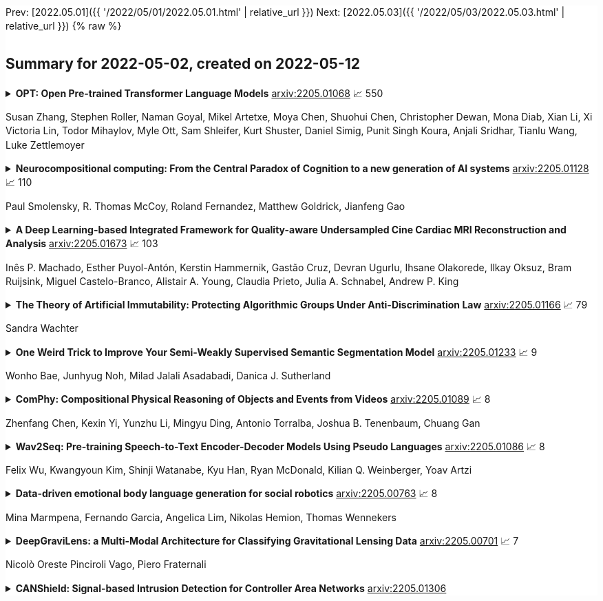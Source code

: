 Prev: [2022.05.01]({{ '/2022/05/01/2022.05.01.html' | relative_url }})  Next: [2022.05.03]({{ '/2022/05/03/2022.05.03.html' | relative_url }})
{% raw %}
## Summary for 2022-05-02, created on 2022-05-12


<details><summary><b>OPT: Open Pre-trained Transformer Language Models</b>
<a href="https://arxiv.org/abs/2205.01068">arxiv:2205.01068</a>
&#x1F4C8; 550 <br>
<p>Susan Zhang, Stephen Roller, Naman Goyal, Mikel Artetxe, Moya Chen, Shuohui Chen, Christopher Dewan, Mona Diab, Xian Li, Xi Victoria Lin, Todor Mihaylov, Myle Ott, Sam Shleifer, Kurt Shuster, Daniel Simig, Punit Singh Koura, Anjali Sridhar, Tianlu Wang, Luke Zettlemoyer</p></summary></details>

<details><summary><b>Neurocompositional computing: From the Central Paradox of Cognition to a new generation of AI systems</b>
<a href="https://arxiv.org/abs/2205.01128">arxiv:2205.01128</a>
&#x1F4C8; 110 <br>
<p>Paul Smolensky, R. Thomas McCoy, Roland Fernandez, Matthew Goldrick, Jianfeng Gao</p></summary></details>

<details><summary><b>A Deep Learning-based Integrated Framework for Quality-aware Undersampled Cine Cardiac MRI Reconstruction and Analysis</b>
<a href="https://arxiv.org/abs/2205.01673">arxiv:2205.01673</a>
&#x1F4C8; 103 <br>
<p>Inês P. Machado, Esther Puyol-Antón, Kerstin Hammernik, Gastão Cruz, Devran Ugurlu, Ihsane Olakorede, Ilkay Oksuz, Bram Ruijsink, Miguel Castelo-Branco, Alistair A. Young, Claudia Prieto, Julia A. Schnabel, Andrew P. King</p></summary></details>

<details><summary><b>The Theory of Artificial Immutability: Protecting Algorithmic Groups Under Anti-Discrimination Law</b>
<a href="https://arxiv.org/abs/2205.01166">arxiv:2205.01166</a>
&#x1F4C8; 79 <br>
<p>Sandra Wachter</p></summary></details>

<details><summary><b>One Weird Trick to Improve Your Semi-Weakly Supervised Semantic Segmentation Model</b>
<a href="https://arxiv.org/abs/2205.01233">arxiv:2205.01233</a>
&#x1F4C8; 9 <br>
<p>Wonho Bae, Junhyug Noh, Milad Jalali Asadabadi, Danica J. Sutherland</p></summary></details>

<details><summary><b>ComPhy: Compositional Physical Reasoning of Objects and Events from Videos</b>
<a href="https://arxiv.org/abs/2205.01089">arxiv:2205.01089</a>
&#x1F4C8; 8 <br>
<p>Zhenfang Chen, Kexin Yi, Yunzhu Li, Mingyu Ding, Antonio Torralba, Joshua B. Tenenbaum, Chuang Gan</p></summary></details>

<details><summary><b>Wav2Seq: Pre-training Speech-to-Text Encoder-Decoder Models Using Pseudo Languages</b>
<a href="https://arxiv.org/abs/2205.01086">arxiv:2205.01086</a>
&#x1F4C8; 8 <br>
<p>Felix Wu, Kwangyoun Kim, Shinji Watanabe, Kyu Han, Ryan McDonald, Kilian Q. Weinberger, Yoav Artzi</p></summary></details>

<details><summary><b>Data-driven emotional body language generation for social robotics</b>
<a href="https://arxiv.org/abs/2205.00763">arxiv:2205.00763</a>
&#x1F4C8; 8 <br>
<p>Mina Marmpena, Fernando Garcia, Angelica Lim, Nikolas Hemion, Thomas Wennekers</p></summary></details>

<details><summary><b>DeepGraviLens: a Multi-Modal Architecture for Classifying Gravitational Lensing Data</b>
<a href="https://arxiv.org/abs/2205.00701">arxiv:2205.00701</a>
&#x1F4C8; 7 <br>
<p>Nicolò Oreste Pinciroli Vago, Piero Fraternali</p></summary></details>

<details><summary><b>CANShield: Signal-based Intrusion Detection for Controller Area Networks</b>
<a href="https://arxiv.org/abs/2205.01306">arxiv:2205.01306</a>